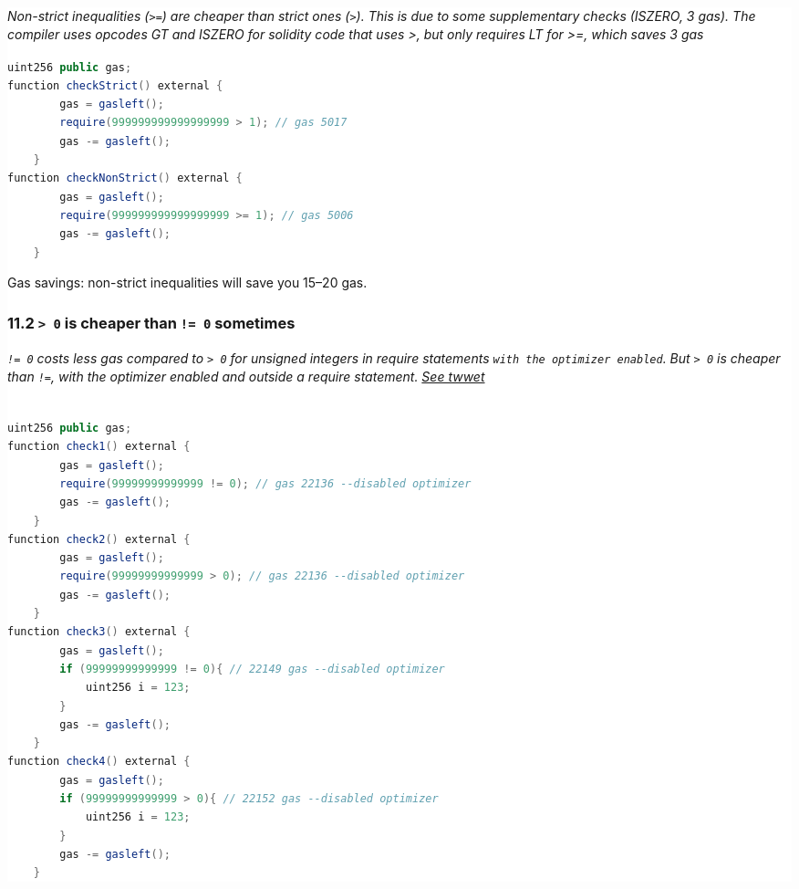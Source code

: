 _Non-strict inequalities (`>=`) are cheaper than strict ones (`>`). This is due to some supplementary checks (ISZERO, 3 gas)._
_The compiler uses opcodes GT and ISZERO for solidity code that uses >, but only requires LT for >=, which saves 3 gas_

```java
uint256 public gas;
function checkStrict() external {
        gas = gasleft();
        require(999999999999999999 > 1); // gas 5017
        gas -= gasleft();
    }
function checkNonStrict() external {
        gas = gasleft();
        require(999999999999999999 >= 1); // gas 5006
        gas -= gasleft();
    }
```

Gas savings: non-strict inequalities will save you 15–20 gas.

### 11.2 `> 0` is cheaper than `!= 0` sometimes

_`!= 0` costs less gas compared to `> 0` for unsigned integers in require statements `with the optimizer enabled`. But `> 0` is cheaper than `!=`, with the optimizer enabled and outside a require statement. [See twwet](https://twitter.com/GalloDaSballo/status/1485430318706405378)_

```java

uint256 public gas;
function check1() external {
        gas = gasleft();
        require(99999999999999 != 0); // gas 22136 --disabled optimizer
        gas -= gasleft();
    }
function check2() external {
        gas = gasleft();
        require(99999999999999 > 0); // gas 22136 --disabled optimizer
        gas -= gasleft();
    }
function check3() external {
        gas = gasleft();
        if (99999999999999 != 0){ // 22149 gas --disabled optimizer
            uint256 i = 123;
        }
        gas -= gasleft();
    }
function check4() external {
        gas = gasleft();
        if (99999999999999 > 0){ // 22152 gas --disabled optimizer
            uint256 i = 123;
        }
        gas -= gasleft();
    }
```
